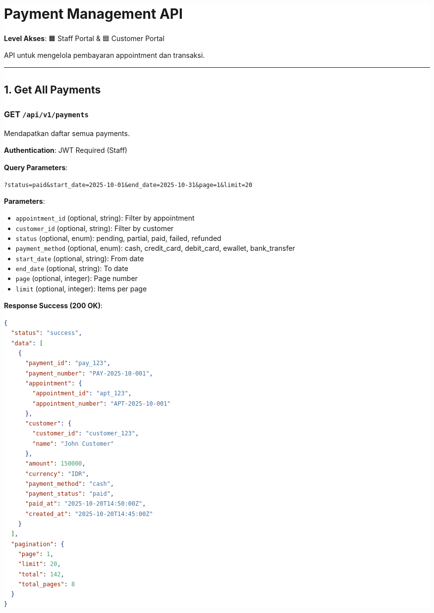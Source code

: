 # Payment Management API

**Level Akses**: 🟧 Staff Portal & 🟦 Customer Portal

API untuk mengelola pembayaran appointment dan transaksi.

---

## 1. Get All Payments

### GET `/api/v1/payments`

Mendapatkan daftar semua payments.

**Authentication**: JWT Required (Staff)

**Query Parameters**:
```
?status=paid&start_date=2025-10-01&end_date=2025-10-31&page=1&limit=20
```

**Parameters**:
- `appointment_id` (optional, string): Filter by appointment
- `customer_id` (optional, string): Filter by customer
- `status` (optional, enum): pending, partial, paid, failed, refunded
- `payment_method` (optional, enum): cash, credit_card, debit_card, ewallet, bank_transfer
- `start_date` (optional, string): From date
- `end_date` (optional, string): To date
- `page` (optional, integer): Page number
- `limit` (optional, integer): Items per page

**Response Success (200 OK)**:
```json
{
  "status": "success",
  "data": [
    {
      "payment_id": "pay_123",
      "payment_number": "PAY-2025-10-001",
      "appointment": {
        "appointment_id": "apt_123",
        "appointment_number": "APT-2025-10-001"
      },
      "customer": {
        "customer_id": "customer_123",
        "name": "John Customer"
      },
      "amount": 150000,
      "currency": "IDR",
      "payment_method": "cash",
      "payment_status": "paid",
      "paid_at": "2025-10-20T14:50:00Z",
      "created_at": "2025-10-20T14:45:00Z"
    }
  ],
  "pagination": {
    "page": 1,
    "limit": 20,
    "total": 142,
    "total_pages": 8
  }
}
```
